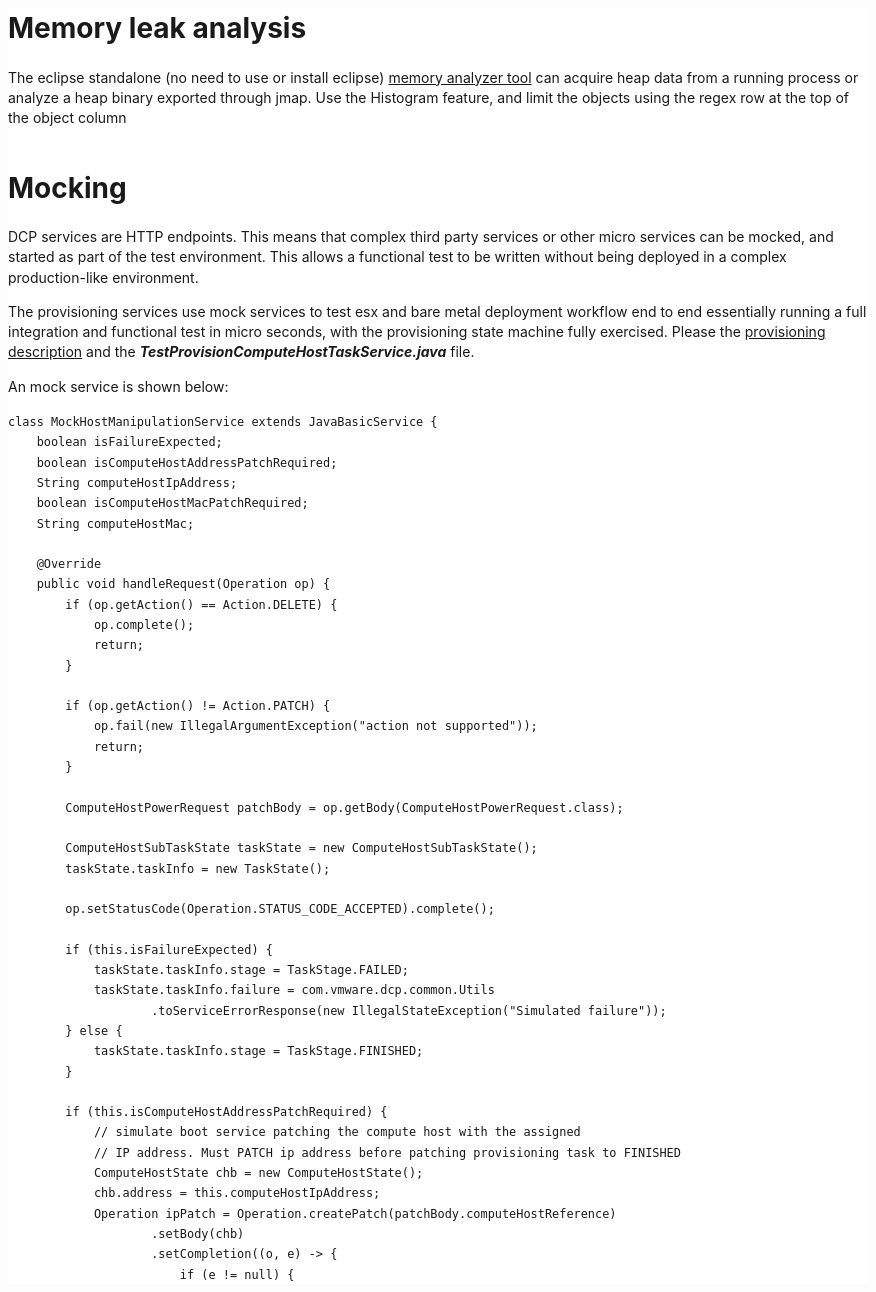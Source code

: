 # Memory leak analysis
The eclipse standalone (no need to use or install eclipse) [memory analyzer tool](http://www.eclipse.org/mat/downloads.php) can acquire heap data from a running process or analyze a heap binary exported through jmap. Use the Histogram feature, and limit the objects using the regex row at the top of the object column

# Mocking
DCP services are HTTP endpoints. This means that complex third party services or other micro services can be mocked, and started as part of the test environment. This allows a functional test to be written without being deployed in a complex production-like environment.

The provisioning services use mock services to test esx and bare metal deployment workflow end to end essentially running a full integration and functional test in micro seconds, with the provisioning state machine fully exercised. Please the [provisioning description](dcp-Provisioning-Model) and the ***TestProvisionComputeHostTaskService.java*** file.

An mock service is shown below:

```
class MockHostManipulationService extends JavaBasicService {
    boolean isFailureExpected;
    boolean isComputeHostAddressPatchRequired;
    String computeHostIpAddress;
    boolean isComputeHostMacPatchRequired;
    String computeHostMac;

    @Override
    public void handleRequest(Operation op) {
        if (op.getAction() == Action.DELETE) {
            op.complete();
            return;
        }

        if (op.getAction() != Action.PATCH) {
            op.fail(new IllegalArgumentException("action not supported"));
            return;
        }

        ComputeHostPowerRequest patchBody = op.getBody(ComputeHostPowerRequest.class);

        ComputeHostSubTaskState taskState = new ComputeHostSubTaskState();
        taskState.taskInfo = new TaskState();

        op.setStatusCode(Operation.STATUS_CODE_ACCEPTED).complete();

        if (this.isFailureExpected) {
            taskState.taskInfo.stage = TaskStage.FAILED;
            taskState.taskInfo.failure = com.vmware.dcp.common.Utils
                    .toServiceErrorResponse(new IllegalStateException("Simulated failure"));
        } else {
            taskState.taskInfo.stage = TaskStage.FINISHED;
        }

        if (this.isComputeHostAddressPatchRequired) {
            // simulate boot service patching the compute host with the assigned
            // IP address. Must PATCH ip address before patching provisioning task to FINISHED
            ComputeHostState chb = new ComputeHostState();
            chb.address = this.computeHostIpAddress;
            Operation ipPatch = Operation.createPatch(patchBody.computeHostReference)
                    .setBody(chb)
                    .setCompletion((o, e) -> {
                        if (e != null) {
```